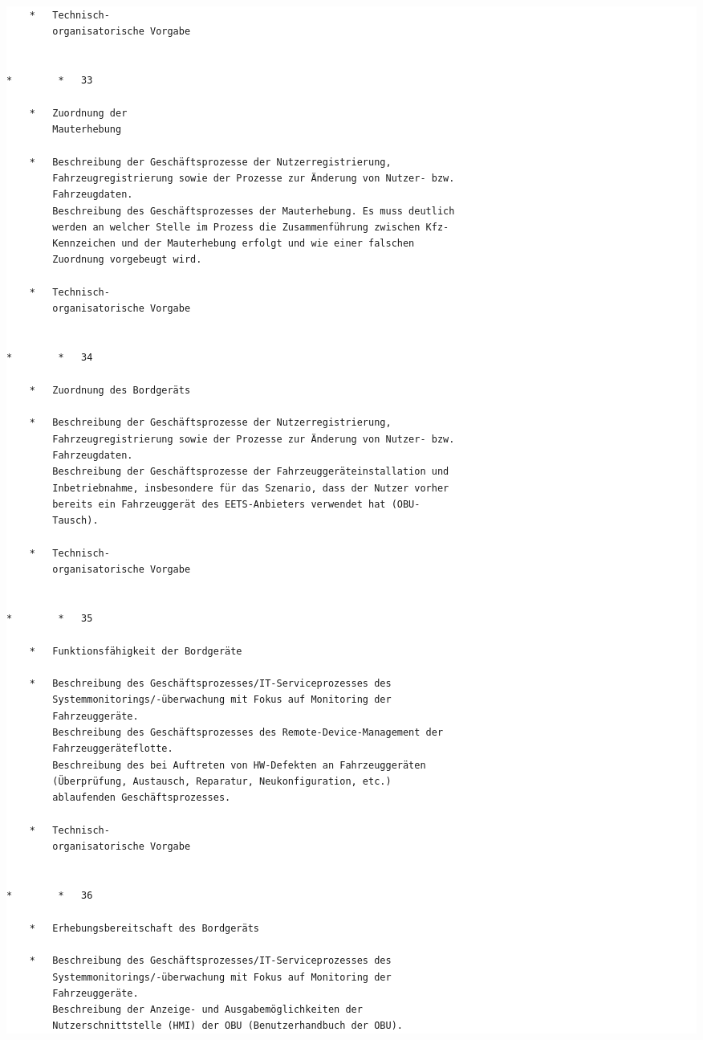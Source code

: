         *   Technisch-
            organisatorische Vorgabe


    *        *   33

        *   Zuordnung der
            Mauterhebung

        *   Beschreibung der Geschäftsprozesse der Nutzerregistrierung,
            Fahrzeugregistrierung sowie der Prozesse zur Änderung von Nutzer- bzw.
            Fahrzeugdaten.
            Beschreibung des Geschäftsprozesses der Mauterhebung. Es muss deutlich
            werden an welcher Stelle im Prozess die Zusammenführung zwischen Kfz-
            Kennzeichen und der Mauterhebung erfolgt und wie einer falschen
            Zuordnung vorgebeugt wird.

        *   Technisch-
            organisatorische Vorgabe


    *        *   34

        *   Zuordnung des Bordgeräts

        *   Beschreibung der Geschäftsprozesse der Nutzerregistrierung,
            Fahrzeugregistrierung sowie der Prozesse zur Änderung von Nutzer- bzw.
            Fahrzeugdaten.
            Beschreibung der Geschäftsprozesse der Fahrzeuggeräteinstallation und
            Inbetriebnahme, insbesondere für das Szenario, dass der Nutzer vorher
            bereits ein Fahrzeuggerät des EETS-Anbieters verwendet hat (OBU-
            Tausch).

        *   Technisch-
            organisatorische Vorgabe


    *        *   35

        *   Funktionsfähigkeit der Bordgeräte

        *   Beschreibung des Geschäftsprozesses/IT-Serviceprozesses des
            Systemmonitorings/-überwachung mit Fokus auf Monitoring der
            Fahrzeuggeräte.
            Beschreibung des Geschäftsprozesses des Remote-Device-Management der
            Fahrzeuggeräteflotte.
            Beschreibung des bei Auftreten von HW-Defekten an Fahrzeuggeräten
            (Überprüfung, Austausch, Reparatur, Neukonfiguration, etc.)
            ablaufenden Geschäftsprozesses.

        *   Technisch-
            organisatorische Vorgabe


    *        *   36

        *   Erhebungsbereitschaft des Bordgeräts

        *   Beschreibung des Geschäftsprozesses/IT-Serviceprozesses des
            Systemmonitorings/-überwachung mit Fokus auf Monitoring der
            Fahrzeuggeräte.
            Beschreibung der Anzeige- und Ausgabemöglichkeiten der
            Nutzerschnittstelle (HMI) der OBU (Benutzerhandbuch der OBU).
